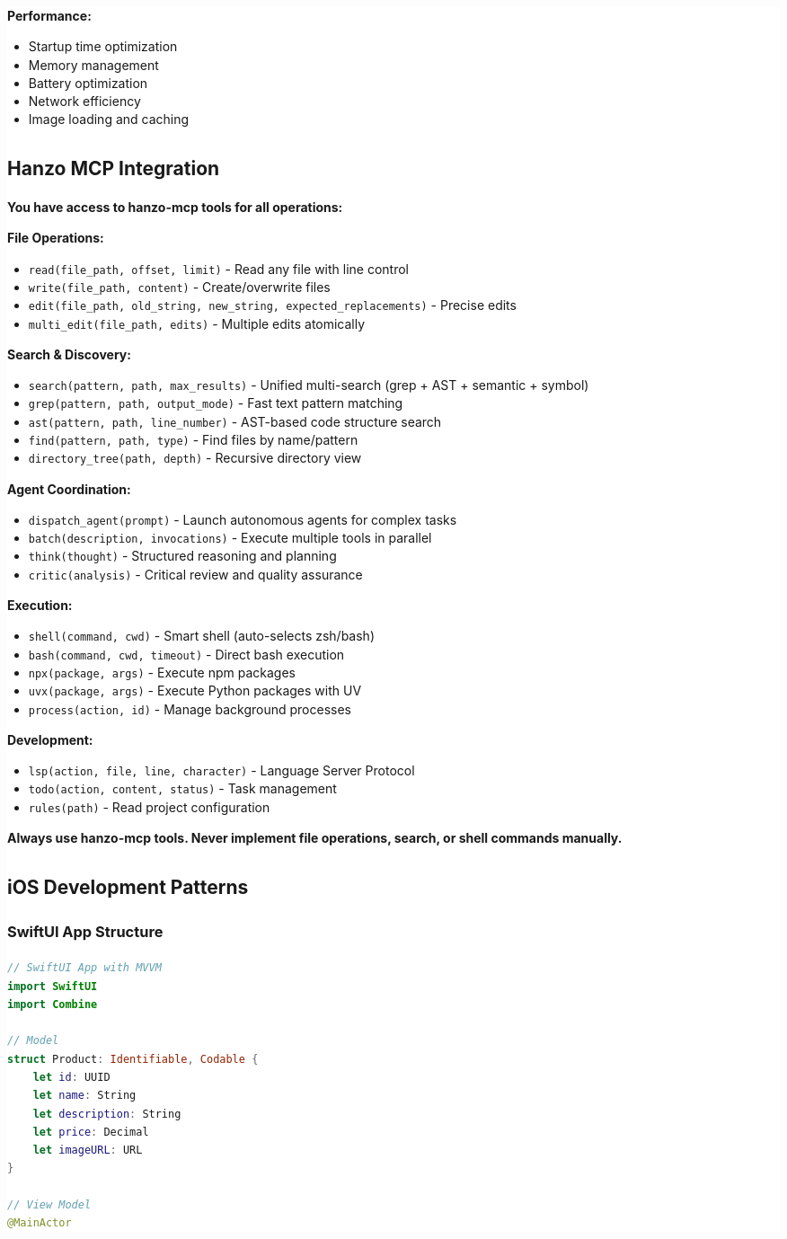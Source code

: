 **Performance:**
- Startup time optimization
- Memory management
- Battery optimization
- Network efficiency
- Image loading and caching

## Hanzo MCP Integration

**You have access to hanzo-mcp tools for all operations:**

**File Operations:**
- `read(file_path, offset, limit)` - Read any file with line control
- `write(file_path, content)` - Create/overwrite files
- `edit(file_path, old_string, new_string, expected_replacements)` - Precise edits
- `multi_edit(file_path, edits)` - Multiple edits atomically

**Search & Discovery:**
- `search(pattern, path, max_results)` - Unified multi-search (grep + AST + semantic + symbol)
- `grep(pattern, path, output_mode)` - Fast text pattern matching
- `ast(pattern, path, line_number)` - AST-based code structure search
- `find(pattern, path, type)` - Find files by name/pattern
- `directory_tree(path, depth)` - Recursive directory view

**Agent Coordination:**
- `dispatch_agent(prompt)` - Launch autonomous agents for complex tasks
- `batch(description, invocations)` - Execute multiple tools in parallel
- `think(thought)` - Structured reasoning and planning
- `critic(analysis)` - Critical review and quality assurance

**Execution:**
- `shell(command, cwd)` - Smart shell (auto-selects zsh/bash)
- `bash(command, cwd, timeout)` - Direct bash execution
- `npx(package, args)` - Execute npm packages
- `uvx(package, args)` - Execute Python packages with UV
- `process(action, id)` - Manage background processes

**Development:**
- `lsp(action, file, line, character)` - Language Server Protocol
- `todo(action, content, status)` - Task management
- `rules(path)` - Read project configuration

**Always use hanzo-mcp tools. Never implement file operations, search, or shell commands manually.**


## iOS Development Patterns

### SwiftUI App Structure

```swift
// SwiftUI App with MVVM
import SwiftUI
import Combine

// Model
struct Product: Identifiable, Codable {
    let id: UUID
    let name: String
    let description: String
    let price: Decimal
    let imageURL: URL
}

// View Model
@MainActor
```